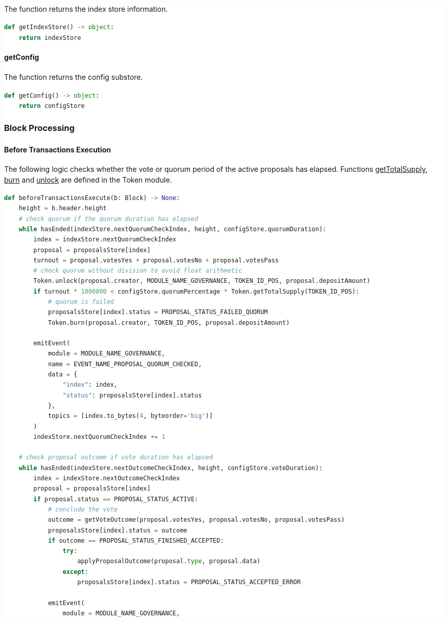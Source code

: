 The function returns the index store information.

```python
def getIndexStore() -> object:
    return indexStore
```

#### getConfig

The function returns the config substore.

```python
def getConfig() -> object:
    return configStore
```

### Block Processing

#### Before Transactions Execution

The following logic checks whether the vote or quorum period of the active proposals has elapsed. Functions [getTotalSupply][getTotalSupply], [burn][burn] and [unlock][unlock] are defined in the Token module.

```python
def beforeTransactionsExecute(b: Block) -> None:
    height = b.header.height
    # check quorum if the quorum duration has elapsed
    while hasEnded(indexStore.nextQuorumCheckIndex, height, configStore.quorumDuration):
        index = indexStore.nextQuorumCheckIndex
        proposal = proposalsStore[index]
        turnout = proposal.votesYes + proposal.votesNo + proposal.votesPass
        # check quorum without division to avoid float arithmetic
        Token.unlock(proposal.creator, MODULE_NAME_GOVERNANCE, TOKEN_ID_POS, proposal.depositAmount)
        if turnout * 1000000 < configStore.quorumPercentage * Token.getTotalSupply(TOKEN_ID_POS):
            # quorum is failed
            proposalsStore[index].status = PROPOSAL_STATUS_FAILED_QUORUM
            Token.burn(proposal.creator, TOKEN_ID_POS, proposal.depositAmount)

        emitEvent(
            module = MODULE_NAME_GOVERNANCE,
            name = EVENT_NAME_PROPOSAL_QUORUM_CHECKED,
            data = {
                "index": index,
                "status": proposalsStore[index].status
            },
            topics = [index.to_bytes(4, byteorder='big')]
        )
        indexStore.nextQuorumCheckIndex += 1

    # check proposal outcome if vote duration has elapsed
    while hasEnded(indexStore.nextOutcomeCheckIndex, height, configStore.voteDuration):
        index = indexStore.nextOutcomeCheckIndex
        proposal = proposalsStore[index]
        if proposal.status == PROPOSAL_STATUS_ACTIVE:
            # conclude the vote
            outcome = getVoteOutcome(proposal.votesYes, proposal.votesNo, proposal.votesPass)
            proposalsStore[index].status = outcome
            if outcome == PROPOSAL_STATUS_FINISHED_ACCEPTED:
                try:
                    applyProposalOutcome(proposal.type, proposal.data)
                except:
                    proposalsStore[index].status = PROPOSAL_STATUS_ACCEPTED_ERROR

            emitEvent(
                module = MODULE_NAME_GOVERNANCE,
```

[lip68Const]: https://github.com/LiskHQ/lips/blob/main/proposals/lip-0068.md#constants
[getLockedStakedAmount]: https://github.com/LiskHQ/lips/blob/main/proposals/lip-0057.md#getlockedstakedamount
[posModule]: https://github.com/LiskHQ/lips/blob/main/proposals/lip-0057.md
[payFee]: https://github.com/LiskHQ/lips/blob/main/proposals/lip-0048.md#payfee
[getAvailableBalance]: https://github.com/LiskHQ/lips/blob/main/proposals/lip-0051.md#getavailablebalance
[getTotalSupply]: https://github.com/LiskHQ/lips/blob/main/proposals/lip-0051.md#gettotalsupply
[getLockedAmount]: https://github.com/LiskHQ/lips/blob/main/proposals/lip-0051.md#getlockedamount
[unlock]: https://github.com/LiskHQ/lips/blob/main/proposals/lip-0051.md#unlock-2
[transfer]: https://github.com/LiskHQ/lips/blob/main/proposals/lip-0051.md#transfer-2
[mint]: https://github.com/LiskHQ/lips/blob/main/proposals/lip-0051.md#mint-2
[lock]: https://github.com/LiskHQ/lips/blob/main/proposals/lip-0051.md#lock-2
[burn]: https://github.com/LiskHQ/lips/blob/main/proposals/lip-0051.md#burn-2